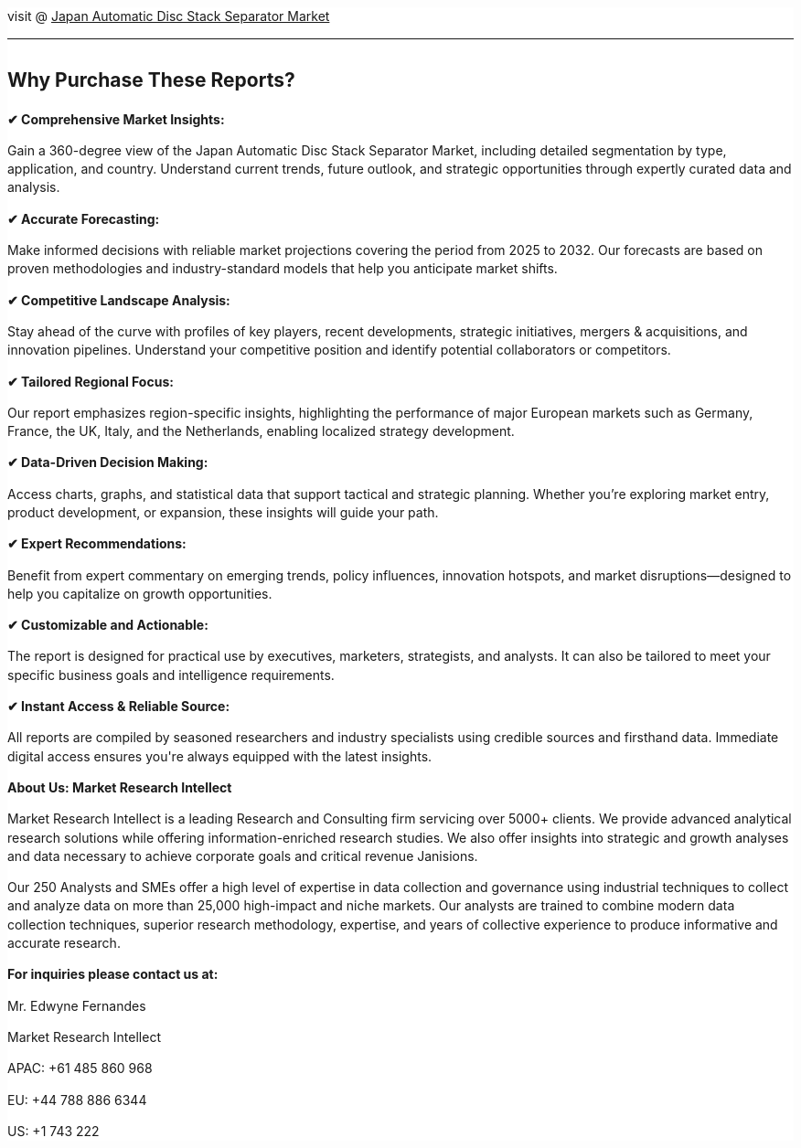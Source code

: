 visit&nbsp;@</strong>&nbsp;</span><span class="font-[700]"><a href="https://www.marketresearchintellect.com/product/automatic-disc-stack-separator-market/?utm_source=Linkedin&utm_medium=832" target="_blank" data-tracking-control-name="article-ssr-frontend-pulse_little-text-block" data-tracking-will-navigate="" data-test-link="">Japan Automatic Disc Stack Separator Market</a></span></p></blockquote><hr /><h2>Why Purchase These Reports?</h2><p><strong>✔ Comprehensive Market Insights:</strong></p><p>Gain a 360-degree view of the Japan Automatic Disc Stack Separator Market, including detailed segmentation by type, application, and country. Understand current trends, future outlook, and strategic opportunities through expertly curated data and analysis.</p><p><strong>✔ Accurate Forecasting:</strong></p><p>Make informed decisions with reliable market projections covering the period from 2025 to 2032. Our forecasts are based on proven methodologies and industry-standard models that help you anticipate market shifts.</p><p><strong>✔ Competitive Landscape Analysis:</strong></p><p>Stay ahead of the curve with profiles of key players, recent developments, strategic initiatives, mergers &amp; acquisitions, and innovation pipelines. Understand your competitive position and identify potential collaborators or competitors.</p><p><strong>✔ Tailored Regional Focus:</strong></p><p>Our report emphasizes region-specific insights, highlighting the performance of major European markets such as Germany, France, the UK, Italy, and the Netherlands, enabling localized strategy development.</p><p><strong>✔ Data-Driven Decision Making:</strong></p><p>Access charts, graphs, and statistical data that support tactical and strategic planning. Whether you&rsquo;re exploring market entry, product development, or expansion, these insights will guide your path.</p><p><strong>✔ Expert Recommendations:</strong></p><p>Benefit from expert commentary on emerging trends, policy influences, innovation hotspots, and market disruptions&mdash;designed to help you capitalize on growth opportunities.</p><p><strong>✔ Customizable and Actionable:</strong></p><p>The report is designed for practical use by executives, marketers, strategists, and analysts. It can also be tailored to meet your specific business goals and intelligence requirements.</p><p><strong>✔ Instant Access &amp; Reliable Source:</strong></p><p>All reports are compiled by seasoned researchers and industry specialists using credible sources and firsthand data. Immediate digital access ensures you're always equipped with the latest insights.</p><p><strong><span class="font-[700]">About Us: Market Research Intellect</span></strong></p><p><span class="">Market Research Intellect is a leading Research and Consulting firm servicing over 5000+ clients. We provide advanced analytical research solutions while offering information-enriched research studies.&nbsp;</span>We also offer insights into strategic and growth analyses and data necessary to achieve corporate goals and critical revenue Janisions.</p><p><span class="">Our 250 Analysts and SMEs offer a high level of expertise in data collection and governance using industrial techniques to collect and analyze data on more than 25,000 high-impact and niche markets. Our analysts are trained to combine modern data collection techniques, superior research methodology, expertise, and years of collective experience to produce informative and accurate research.</span></p><p><strong>For inquiries please contact us at:</strong></p><p>Mr. Edwyne Fernandes</p><p>Market Research Intellect</p><p>APAC: +61 485 860 968</p><p>EU: +44 788 886 6344</p><p>US: +1 743 222